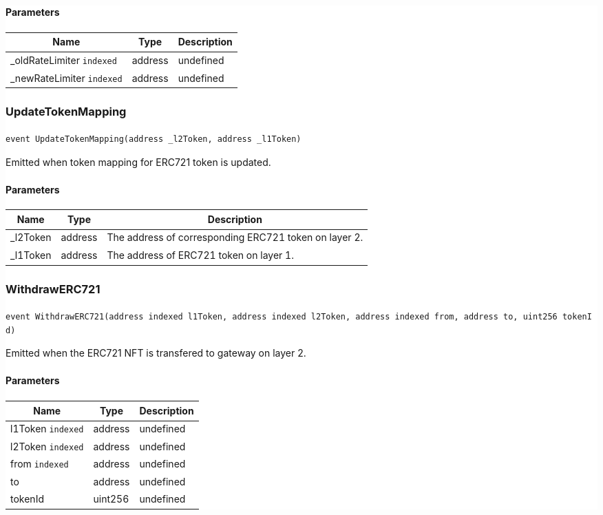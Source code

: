 

#### Parameters

| Name | Type | Description |
|---|---|---|
| _oldRateLimiter `indexed` | address | undefined |
| _newRateLimiter `indexed` | address | undefined |

### UpdateTokenMapping

```solidity
event UpdateTokenMapping(address _l2Token, address _l1Token)
```

Emitted when token mapping for ERC721 token is updated.



#### Parameters

| Name | Type | Description |
|---|---|---|
| _l2Token  | address | The address of corresponding ERC721 token on layer 2. |
| _l1Token  | address | The address of ERC721 token on layer 1. |

### WithdrawERC721

```solidity
event WithdrawERC721(address indexed l1Token, address indexed l2Token, address indexed from, address to, uint256 tokenId)
```

Emitted when the ERC721 NFT is transfered to gateway on layer 2.



#### Parameters

| Name | Type | Description |
|---|---|---|
| l1Token `indexed` | address | undefined |
| l2Token `indexed` | address | undefined |
| from `indexed` | address | undefined |
| to  | address | undefined |
| tokenId  | uint256 | undefined |



